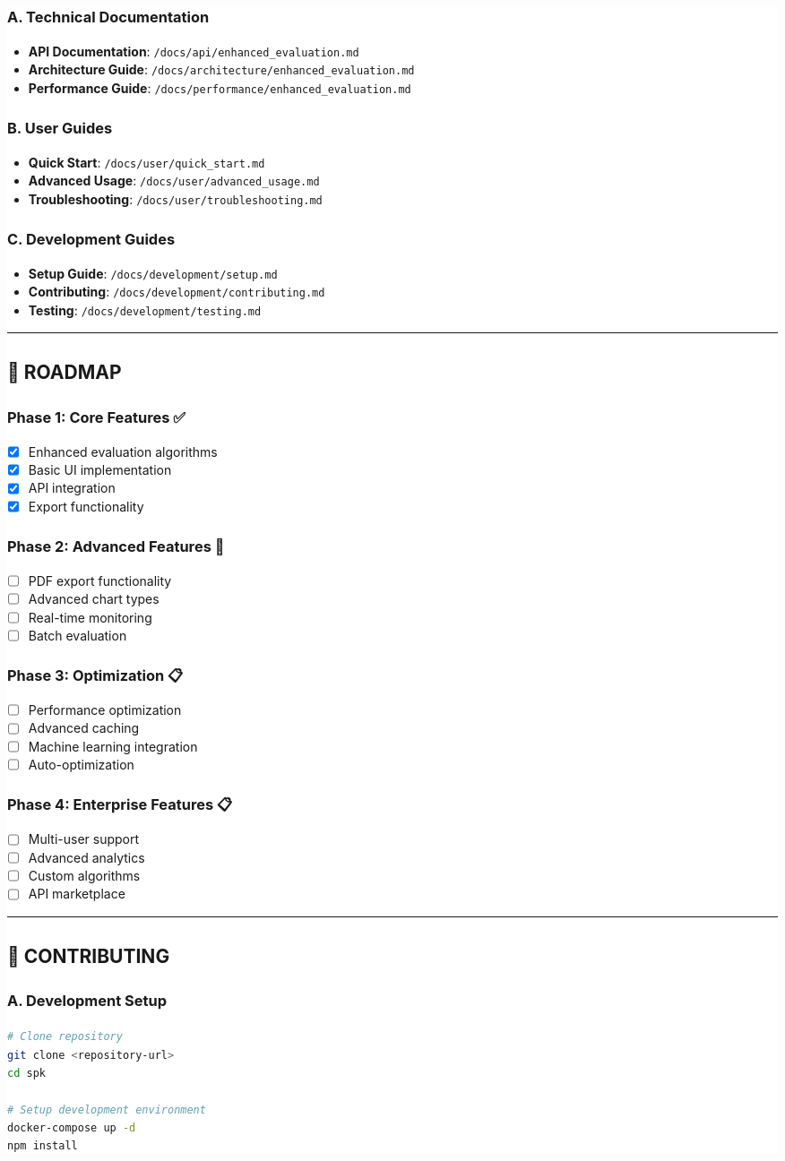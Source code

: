 ### **A. Technical Documentation**
- **API Documentation**: `/docs/api/enhanced_evaluation.md`
- **Architecture Guide**: `/docs/architecture/enhanced_evaluation.md`
- **Performance Guide**: `/docs/performance/enhanced_evaluation.md`

### **B. User Guides**
- **Quick Start**: `/docs/user/quick_start.md`
- **Advanced Usage**: `/docs/user/advanced_usage.md`
- **Troubleshooting**: `/docs/user/troubleshooting.md`

### **C. Development Guides**
- **Setup Guide**: `/docs/development/setup.md`
- **Contributing**: `/docs/development/contributing.md`
- **Testing**: `/docs/development/testing.md`

---

## 🎯 **ROADMAP**

### **Phase 1: Core Features** ✅
- [x] Enhanced evaluation algorithms
- [x] Basic UI implementation
- [x] API integration
- [x] Export functionality

### **Phase 2: Advanced Features** 🚧
- [ ] PDF export functionality
- [ ] Advanced chart types
- [ ] Real-time monitoring
- [ ] Batch evaluation

### **Phase 3: Optimization** 📋
- [ ] Performance optimization
- [ ] Advanced caching
- [ ] Machine learning integration
- [ ] Auto-optimization

### **Phase 4: Enterprise Features** 📋
- [ ] Multi-user support
- [ ] Advanced analytics
- [ ] Custom algorithms
- [ ] API marketplace

---

## 🤝 **CONTRIBUTING**

### **A. Development Setup**
```bash
# Clone repository
git clone <repository-url>
cd spk

# Setup development environment
docker-compose up -d
npm install
```
